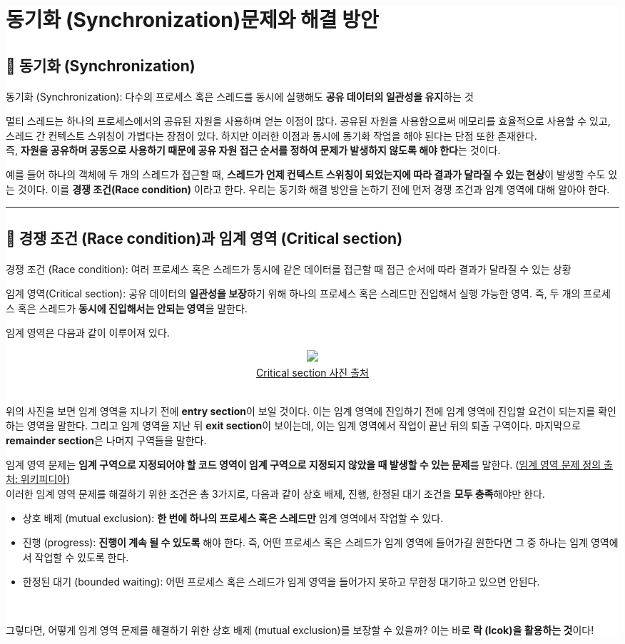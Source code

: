 # 동기화 (Synchronization)문제와 해결 방안

## 📌 동기화 (Synchronization)

동기화 (Synchronization): 다수의 프로세스 혹은 스레드를 동시에 실행해도 **공유 데이터의 일관성을 유지**하는 것

멀티 스레드는 하나의 프로세스에서의 공유된 자원을 사용하며 얻는 이점이 많다. 공유된 자원을 사용함으로써 메모리를 효율적으로 사용할 수 있고, 스레드 간 컨텍스트 스위칭이 가볍다는 장점이 있다. 하지만 이러한 이점과 동시에 동기화 작업을 해야 된다는 단점 또한 존재한다.
<br>
즉, **자원을 공유하며 공동으로 사용하기 때문에 공유 자원 접근 순서를 정하여 문제가 발생하지 않도록 해야 한다**는 것이다.
<br>

예를 들어 하나의 객체에 두 개의 스레드가 접근할 때, **스레드가 언제 컨텍스트 스위칭이 되었는지에 따라 결과가 달라질 수 있는 현상**이 발생할 수도 있는 것이다. 이를 **경쟁 조건(Race condition)** 이라고 한다. 우리는 동기화 해결 방안을 논하기 전에 먼저 경쟁 조건과 임계 영역에 대해 알아야 한다.

---

## 📌 경쟁 조건 (Race condition)과 임계 영역 (Critical section)

경쟁 조건 (Race condition): 여러 프로세스 혹은 스레드가 동시에 같은 데이터를 접근할 때 접근 순서에 따라 결과가 달라질 수 있는 상황
<br>

임계 영역(Critical section): 공유 데이터의 **일관성을 보장**하기 위해 하나의 프로세스 혹은 스레드만 진입해서 실행 가능한 영역. 즉, 두 개의 프로세스 혹은 스레드가 **동시에 진입해서는 안되는 영역**을 말한다.
<br>

임계 영역은 다음과 같이 이루어져 있다.

<center><img src="https://user-images.githubusercontent.com/84573261/223098308-dfca3203-9c9d-4d94-866a-ec912fdd36c3.png"></center>

<center><a href="https://velog.io/@tjswodud/%EA%B3%B5%EB%A3%A1%EC%B1%85-%EA%B0%95%EC%9D%98-%EB%82%B4%EC%9A%A9-%EC%A0%95%EB%A6%AC-6%EC%9E%A5.-Synchronization-Tools" title="critical section 출처">Critical section 사진 출처</a></center>
<br>

위의 사진을 보면 임계 영역을 지나기 전에 **entry section**이 보일 것이다. 이는 임계 영역에 진입하기 전에 임계 영역에 진입할 요건이 되는지를 확인하는 영역을 말한다. 그리고 임계 영역을 지난 뒤 **exit section**이 보이는데, 이는 임계 영역에서 작업이 끝난 뒤의 퇴출 구역이다. 마지막으로 **remainder section**은 나머지 구역들을 말한다.
<br>

임계 영역 문제는 **임계 구역으로 지정되어야 할 코드 영역이 임계 구역으로 지정되지 않았을 때 발생할 수 있는 문제**를 말한다. ([임계 영역 문제 정의 출처: 위키피디아](https://ko.wikipedia.org/wiki/%EC%9E%84%EA%B3%84_%EA%B5%AC%EC%97%AD_%EB%AC%B8%EC%A0%9C))
<br>
이러한 임계 영역 문제를 해결하기 위한 조건은 총 3가지로, 다음과 같이 상호 배제, 진행, 한정된 대기 조건을 **모두 충족**해야만 한다.

- 상호 배제 (mutual exclusion): **한 번에 하나의 프로세스 혹은 스레드만** 임계 영역에서 작업할 수 있다.

- 진행 (progress): **진행이 계속 될 수 있도록** 해야 한다. 즉, 어떤 프로세스 혹은 스레드가 임계 영역에 들어가길 원한다면 그 중 하나는 임계 영역에서 작업할 수 있도록 한다.

- 한정된 대기 (bounded waiting): 어떤 프로세스 혹은 스레드가 임계 영역을 들어가지 못하고 무한정 대기하고 있으면 안된다.
<br>

그렇다면, 어떻게 임계 영역 문제를 해결하기 위한 상호 배제 (mutual exclusion)를 보장할 수 있을까? 이는 바로 **락 (lcok)을 활용하는 것**이다!
<br>
